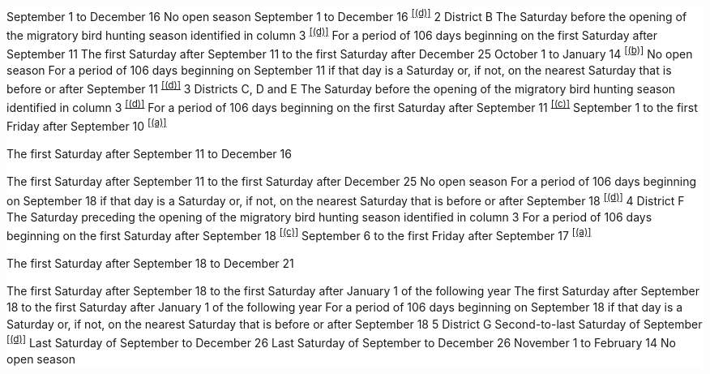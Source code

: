 <td>September 1 to December 16</td>
<td>No open season</td>
<td>September 1 to December 16 <sup><a href='#fn_81000-2-2661_hq_16614'>[(d)]</a></sup></td>
</tr>
<tr>
<td>2</td>
<td>District B</td>
<td>The Saturday before the opening of the migratory bird hunting season identified in column 3 <sup><a href='#fn_81000-2-2661_hq_16614'>[(d)]</a></sup></td>
<td>For a period of 106 days beginning on the first Saturday after September 11</td>
<td>The first Saturday after September 11 to the first Saturday after December 25</td>
<td>October 1 to January 14 <sup><a href='#fn_CRC1035_EN_hq_12120'>[(b)]</a></sup></td>
<td>No open season</td>
<td>For a period of 106 days beginning on September 11 if that day is a Saturday or, if not, on the nearest Saturday that is before or after September 11 <sup><a href='#fn_81000-2-2661_hq_16614'>[(d)]</a></sup></td>
</tr>
<tr>
<td>3</td>
<td>Districts C, D and E</td>
<td>The Saturday before the opening of the migratory bird hunting season identified in column 3 <sup><a href='#fn_81000-2-2661_hq_16614'>[(d)]</a></sup></td>
<td>For a period of 106 days beginning on the first Saturday after September 11 <sup><a href='#fn_CRC1035_EN_hq_12121'>[(c)]</a></sup></td>
<td>September 1 to the first Friday after September 10 <sup><a href='#fn_CRC1035_EN_hq_12119'>[(a)]</a></sup>

The first Saturday after September 11 to December 16

</td>
<td>The first Saturday after September 11 to the first Saturday after December 25</td>
<td>No open season</td>
<td>For a period of 106 days beginning on September 18 if that day is a Saturday or, if not, on the nearest Saturday that is before or after September 18 <sup><a href='#fn_81000-2-2661_hq_16614'>[(d)]</a></sup></td>
</tr>
<tr>
<td>4</td>
<td>District F</td>
<td>The Saturday preceding the opening of the migratory bird hunting season identified in column 3</td>
<td>For a period of 106 days beginning on the first Saturday after September 18 <sup><a href='#fn_CRC1035_EN_hq_12121'>[(c)]</a></sup></td>
<td>September 6 to the first Friday after September 17 <sup><a href='#fn_CRC1035_EN_hq_12119'>[(a)]</a></sup>

The first Saturday after September 18 to December 21

</td>
<td>The first Saturday after September 18 to the first Saturday after January 1 of the following year</td>
<td>The first Saturday after September 18 to the first Saturday after January 1 of the following year</td>
<td>For a period of 106 days beginning on September 18 if that day is a Saturday or, if not, on the nearest Saturday that is before or after September 18</td>
</tr>
<tr>
<td>5</td>
<td>District G</td>
<td>Second-to-last Saturday of September <sup><a href='#fn_81000-2-2661_hq_16614'>[(d)]</a></sup></td>
<td>Last Saturday of September to December 26</td>
<td>Last Saturday of September to December 26</td>
<td>November 1 to February 14</td>
<td>No open season</td>
